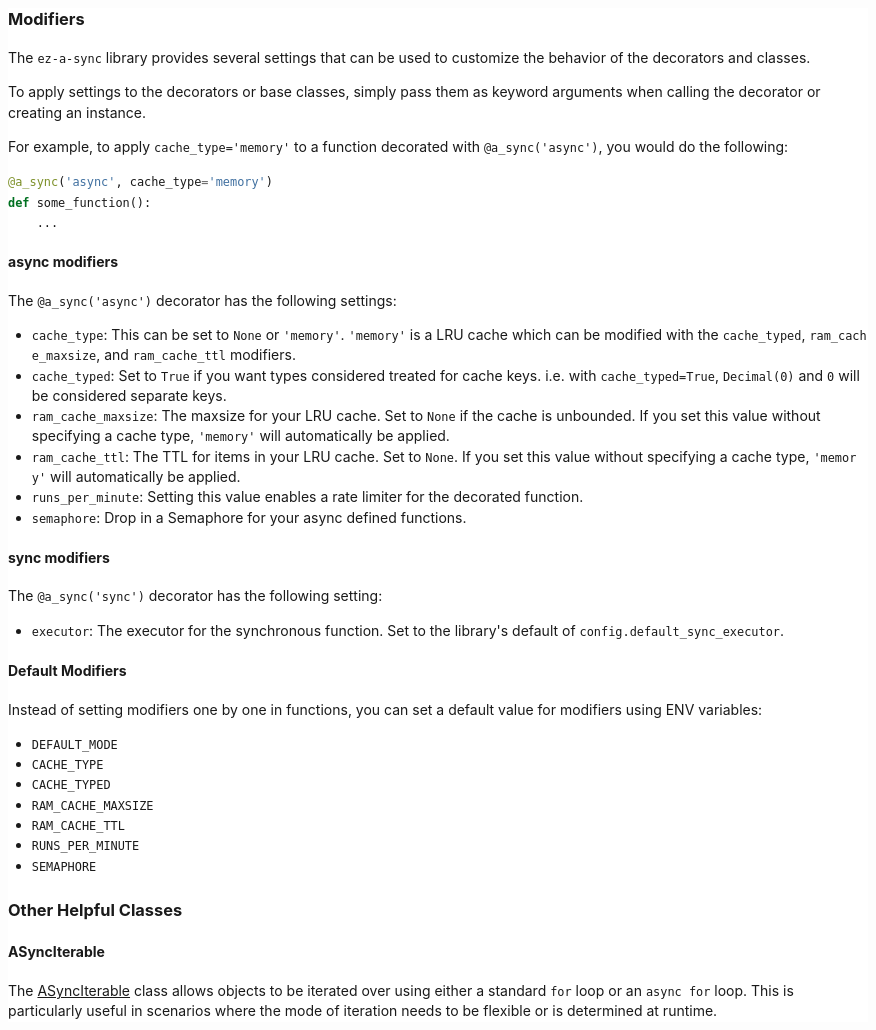 ### Modifiers

The `ez-a-sync` library provides several settings that can be used to customize the behavior of the decorators and classes.

To apply settings to the decorators or base classes, simply pass them as keyword arguments when calling the decorator or creating an instance.

For example, to apply `cache_type='memory'` to a function decorated with `@a_sync('async')`, you would do the following:

```python
@a_sync('async', cache_type='memory')
def some_function():
    ...
```

#### async modifiers

The `@a_sync('async')` decorator has the following settings:

- `cache_type`: This can be set to `None` or `'memory'`. `'memory'` is a LRU cache which can be modified with the `cache_typed`, `ram_cache_maxsize`, and `ram_cache_ttl` modifiers.
- `cache_typed`: Set to `True` if you want types considered treated for cache keys. i.e. with `cache_typed=True`, `Decimal(0)` and `0` will be considered separate keys.
- `ram_cache_maxsize`: The maxsize for your LRU cache. Set to `None` if the cache is unbounded. If you set this value without specifying a cache type, `'memory'` will automatically be applied.
- `ram_cache_ttl`: The TTL for items in your LRU cache. Set to `None`. If you set this value without specifying a cache type, `'memory'` will automatically be applied.
- `runs_per_minute`: Setting this value enables a rate limiter for the decorated function.
- `semaphore`: Drop in a Semaphore for your async defined functions.

#### sync modifiers

The `@a_sync('sync')` decorator has the following setting:

- `executor`: The executor for the synchronous function. Set to the library's default of `config.default_sync_executor`.

#### Default Modifiers

Instead of setting modifiers one by one in functions, you can set a default value for modifiers using ENV variables:

- `DEFAULT_MODE`
- `CACHE_TYPE`
- `CACHE_TYPED`
- `RAM_CACHE_MAXSIZE`
- `RAM_CACHE_TTL`
- `RUNS_PER_MINUTE`
- `SEMAPHORE`

### Other Helpful Classes
#### ASyncIterable
The [ASyncIterable](#https://bobthebuidler.github.io/ez-a-sync/source/a_sync.html#a_sync.ASyncIterable) class allows objects to be iterated over using either a standard `for` loop or an `async for` loop. This is particularly useful in scenarios where the mode of iteration needs to be flexible or is determined at runtime.
